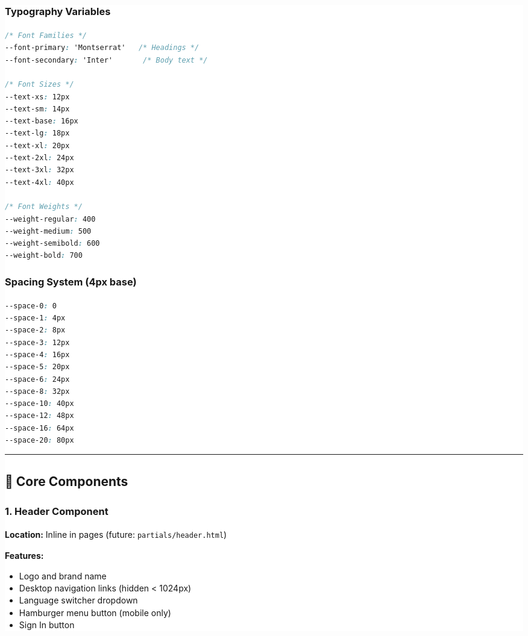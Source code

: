 ### Typography Variables

```css
/* Font Families */
--font-primary: 'Montserrat'   /* Headings */
--font-secondary: 'Inter'       /* Body text */

/* Font Sizes */
--text-xs: 12px
--text-sm: 14px
--text-base: 16px
--text-lg: 18px
--text-xl: 20px
--text-2xl: 24px
--text-3xl: 32px
--text-4xl: 40px

/* Font Weights */
--weight-regular: 400
--weight-medium: 500
--weight-semibold: 600
--weight-bold: 700
```

### Spacing System (4px base)

```css
--space-0: 0
--space-1: 4px
--space-2: 8px
--space-3: 12px
--space-4: 16px
--space-5: 20px
--space-6: 24px
--space-8: 32px
--space-10: 40px
--space-12: 48px
--space-16: 64px
--space-20: 80px
```

---

## 🧩 Core Components

### 1. Header Component

**Location:** Inline in pages (future: `partials/header.html`)

**Features:**
- Logo and brand name
- Desktop navigation links (hidden < 1024px)
- Language switcher dropdown
- Hamburger menu button (mobile only)
- Sign In button
